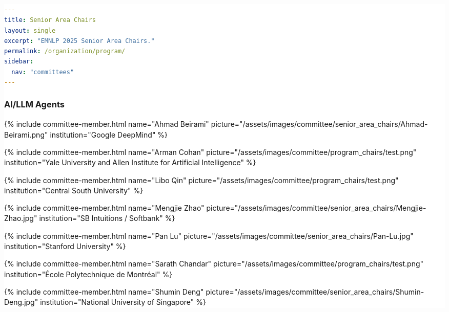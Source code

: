 ```yaml
---
title: Senior Area Chairs
layout: single
excerpt: "EMNLP 2025 Senior Area Chairs."
permalink: /organization/program/
sidebar:
  nav: "committees"
---
```

### AI/LLM Agents

{% include committee-member.html
   name="Ahmad Beirami"
   picture="/assets/images/committee/senior_area_chairs/Ahmad-Beirami.png"
   institution="Google DeepMind"
%}

{% include committee-member.html
   name="Arman Cohan"
   picture="/assets/images/committee/program_chairs/test.png"
   institution="Yale University and Allen Institute for Artificial Intelligence"
%}

{% include committee-member.html
   name="Libo Qin"
   picture="/assets/images/committee/program_chairs/test.png"
   institution="Central South University"
%}

{% include committee-member.html
   name="Mengjie Zhao"
   picture="/assets/images/committee/senior_area_chairs/Mengjie-Zhao.jpg"
   institution="SB Intuitions / Softbank"
%}

{% include committee-member.html
   name="Pan Lu"
   picture="/assets/images/committee/senior_area_chairs/Pan-Lu.jpg"
   institution="Stanford University"
%}

{% include committee-member.html
   name="Sarath Chandar"
   picture="/assets/images/committee/program_chairs/test.png"
   institution="École Polytechnique de Montréal"
%}

{% include committee-member.html
   name="Shumin Deng"
   picture="/assets/images/committee/senior_area_chairs/Shumin-Deng.jpg"
   institution="National University of Singapore"
%}
